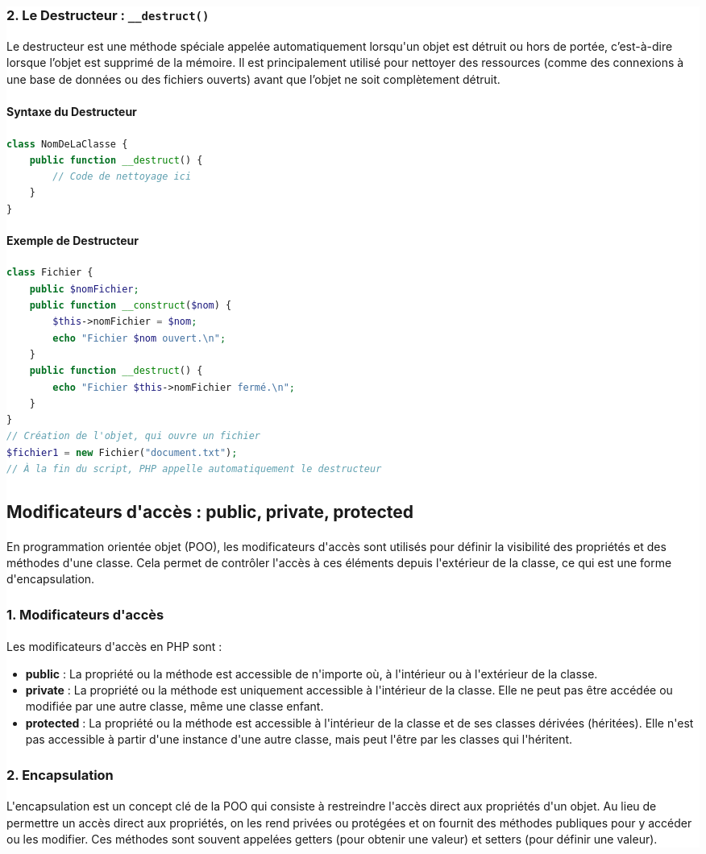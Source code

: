 ### 2. Le Destructeur : `__destruct()`
Le destructeur est une méthode spéciale appelée automatiquement lorsqu'un objet est détruit ou hors de portée, c’est-à-dire lorsque l’objet est supprimé de la mémoire. Il est principalement utilisé pour nettoyer des ressources (comme des connexions à une base de données ou des fichiers ouverts) avant que l’objet ne soit complètement détruit.

#### Syntaxe du Destructeur
```php
class NomDeLaClasse {
    public function __destruct() {
        // Code de nettoyage ici
    }
}
```

#### Exemple de Destructeur
```php
class Fichier {
    public $nomFichier;
    public function __construct($nom) {
        $this->nomFichier = $nom;
        echo "Fichier $nom ouvert.\n";
    }
    public function __destruct() {
        echo "Fichier $this->nomFichier fermé.\n";
    }
}
// Création de l'objet, qui ouvre un fichier
$fichier1 = new Fichier("document.txt");
// À la fin du script, PHP appelle automatiquement le destructeur
```

## Modificateurs d'accès : public, private, protected
En programmation orientée objet (POO), les modificateurs d'accès sont utilisés pour définir la visibilité des propriétés et des méthodes d'une classe. Cela permet de contrôler l'accès à ces éléments depuis l'extérieur de la classe, ce qui est une forme d'encapsulation.

### 1. Modificateurs d'accès
Les modificateurs d'accès en PHP sont :
- **public** : La propriété ou la méthode est accessible de n'importe où, à l'intérieur ou à l'extérieur de la classe.
- **private** : La propriété ou la méthode est uniquement accessible à l'intérieur de la classe. Elle ne peut pas être accédée ou modifiée par une autre classe, même une classe enfant.
- **protected** : La propriété ou la méthode est accessible à l'intérieur de la classe et de ses classes dérivées (héritées). Elle n'est pas accessible à partir d'une instance d'une autre classe, mais peut l'être par les classes qui l'héritent.

### 2. Encapsulation
L'encapsulation est un concept clé de la POO qui consiste à restreindre l'accès direct aux propriétés d'un objet. Au lieu de permettre un accès direct aux propriétés, on les rend privées ou protégées et on fournit des méthodes publiques pour y accéder ou les modifier. Ces méthodes sont souvent appelées getters (pour obtenir une valeur) et setters (pour définir une valeur).
